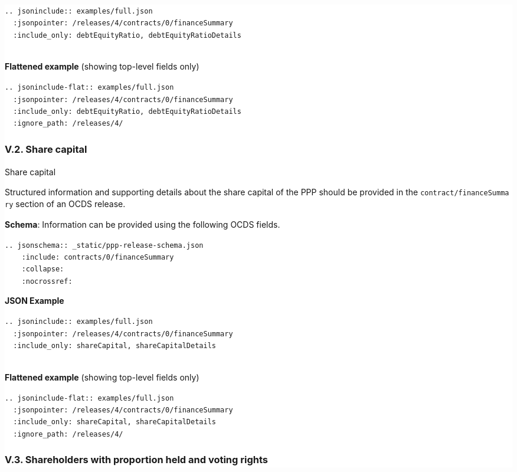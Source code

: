 ```eval_rst
.. jsoninclude:: examples/full.json
  :jsonpointer: /releases/4/contracts/0/financeSummary
  :include_only: debtEquityRatio, debtEquityRatioDetails
  
```

**Flattened example** (showing top-level fields only)


```eval_rst
.. jsoninclude-flat:: examples/full.json
  :jsonpointer: /releases/4/contracts/0/financeSummary
  :include_only: debtEquityRatio, debtEquityRatioDetails
  :ignore_path: /releases/4/
```



 

 ### V.2. Share capital 

Share capital

 Structured information and supporting details about the share capital of the PPP should be provided in the ```contract/financeSummary``` section of an OCDS release. 

**Schema**: Information can be provided using the following OCDS fields.

```eval_rst
.. jsonschema:: _static/ppp-release-schema.json
    :include: contracts/0/financeSummary
    :collapse: 
    :nocrossref:
```


**JSON Example**

```eval_rst
.. jsoninclude:: examples/full.json
  :jsonpointer: /releases/4/contracts/0/financeSummary
  :include_only: shareCapital, shareCapitalDetails
  
```

**Flattened example** (showing top-level fields only)


```eval_rst
.. jsoninclude-flat:: examples/full.json
  :jsonpointer: /releases/4/contracts/0/financeSummary
  :include_only: shareCapital, shareCapitalDetails
  :ignore_path: /releases/4/
```



 

 ### V.3. Shareholders with proportion held and voting rights 
